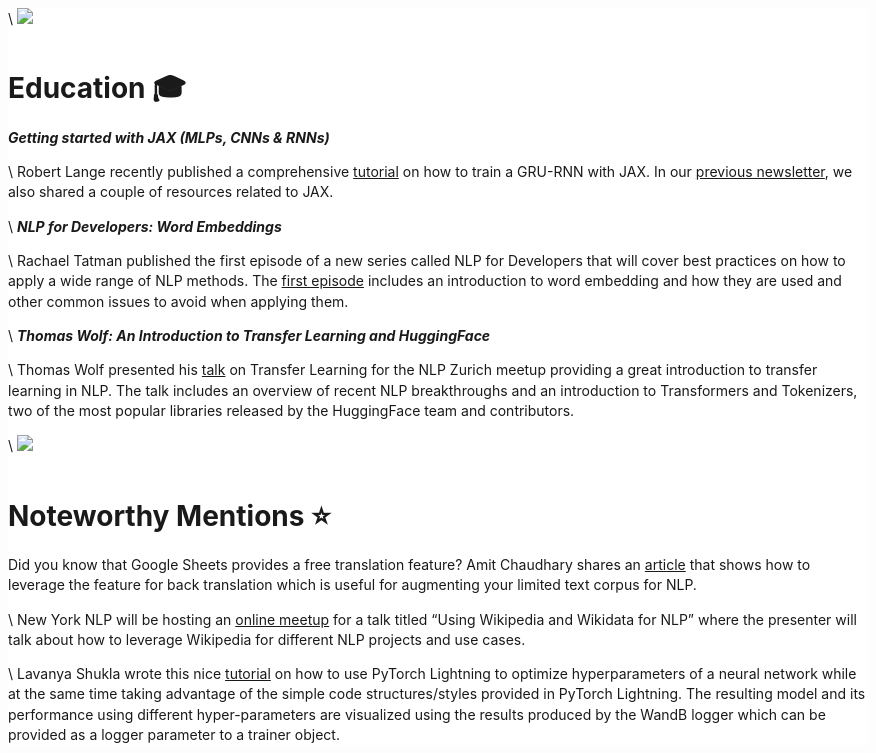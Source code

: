 \\
![](https://cdn-images-1.medium.com/max/800/0*PFPgjeUmzvazglqg.png)

# Education 🎓

***Getting started with JAX (MLPs, CNNs & RNNs)***

\\
Robert Lange recently published a comprehensive [tutorial](https://roberttlange.github.io/posts/2020/03/blog-post-10/) on how to train a GRU-RNN with JAX. In our [previous newsletter](https://medium.com/dair-ai/nlp-newsletter-nlp-paper-summaries-learning-to-simulate-transformers-notebooks-med7-measuring-de61fadd9db0), we also shared a couple of resources related to JAX.

\\
***NLP for Developers: Word Embeddings***

\\
Rachael Tatman published the first episode of a new series called NLP for Developers that will cover best practices on how to apply a wide range of NLP methods. The [first episode](http://youtube.com/watch?v=oUpuABKoElw&feature=emb_logo) includes an introduction to word embedding and how they are used and other common issues to avoid when applying them.

\\
***Thomas Wolf: An Introduction to Transfer Learning and HuggingFace***

\\
Thomas Wolf presented his [talk](https://www.youtube.com/watch?v=rEGB7-FlPRs&feature=youtu.be) on Transfer Learning for the NLP Zurich meetup providing a great introduction to transfer learning in NLP. The talk includes an overview of recent NLP breakthroughs and an introduction to Transformers and Tokenizers, two of the most popular libraries released by the HuggingFace team and contributors.

\\
![](https://cdn-images-1.medium.com/max/800/1*PMZ8ptBWo4wZ432kr-FXqA.png)


# Noteworthy Mentions ⭐️

Did you know that Google Sheets provides a free translation feature? Amit Chaudhary shares an [article](https://amitness.com/2020/02/back-translation-in-google-sheets/) that shows how to leverage the feature for back translation which is useful for augmenting your limited text corpus for NLP.

\\
New York NLP will be hosting an [online meetup](https://www.meetup.com/NY-NLP/events/269502774/) for a talk titled “Using Wikipedia and Wikidata for NLP” where the presenter will talk about how to leverage Wikipedia for different NLP projects and use cases.

\\
Lavanya Shukla wrote this nice [tutorial](https://app.wandb.ai/cayush/pytorchlightning/reports/Use-Pytorch-Lightning-with-Weights-%26-Biases--Vmlldzo2NjQ1Mw) on how to use PyTorch Lightning to optimize hyperparameters of a neural network while at the same time taking advantage of the simple code structures/styles provided in PyTorch Lightning. The resulting model and its performance using different hyper-parameters are visualized using the results produced by the WandB logger which can be provided as a logger parameter to a trainer object.
